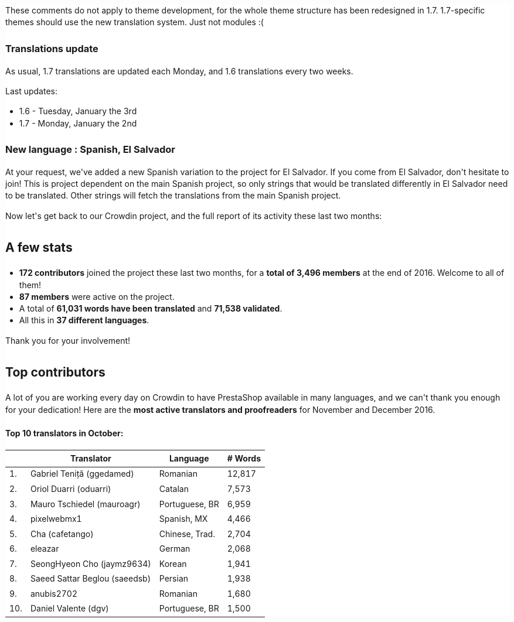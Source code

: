These comments do not apply to theme development, for the whole theme structure has been redesigned in 1.7. 1.7-specific themes should use the new translation system. Just not modules :(


### Translations update

As usual, 1.7 translations are updated each Monday, and 1.6 translations every two weeks.

Last updates:

* 1.6 - Tuesday, January the 3rd
* 1.7 - Monday, January the 2nd

### New language : Spanish, El Salvador

At your request, we've added a new Spanish variation to the project for El Salvador. If you come from El Salvador, don't hesitate to join! This is project dependent on the main Spanish project, so only strings that would be translated differently in El Salvador need to be translated. Other strings will fetch the translations from the main Spanish project.


Now let's get back to our Crowdin project, and the full report of its activity these last two months:

## A few stats

* **172 contributors** joined the project these last two months, for a **total of 3,496 members** at the end of 2016. Welcome to all of them!
* **87 members** were active on the project.
* A total of **61,031 words have been translated** and **71,538 validated**.
* All this in **37 different languages**.

Thank you for your involvement!


## Top contributors

A lot of you are working every day on Crowdin to have PrestaShop available in many languages, and we can't thank you enough for your dedication! Here are the **most active translators and proofreaders** for November and December 2016.

#### Top 10 translators in October:

| |Translator | Language | # Words
|-|---------- | -------- | ----------------
 1. | Gabriel Teniță (ggedamed)| Romanian  | 12,817
 2. | Oriol Duarri (oduarri) | Catalan  | 7,573
 3. | Mauro Tschiedel (mauroagr) | Portuguese, BR | 6,959
 4. | pixelwebmx1 | Spanish, MX | 4,466
 5. | Cha (cafetango) | Chinese, Trad. | 2,704
 6. | eleazar | German | 2,068
 7. | SeongHyeon Cho (jaymz9634) | Korean | 1,941
 8. | Saeed Sattar Beglou (saeedsb) | Persian | 1,938
 9. | anubis2702 | Romanian | 1,680
10. | Daniel Valente (dgv) | Portuguese, BR | 1,500
